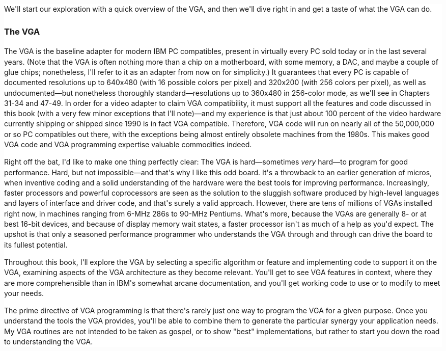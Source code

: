 We'll start our exploration with a quick overview of the VGA, and then
we'll dive right in and get a taste of what the VGA can do.

### The VGA

The VGA is the baseline adapter for modern IBM PC compatibles, present
in virtually every PC sold today or in the last several years. (Note
that the VGA is often nothing more than a chip on a motherboard, with
some memory, a DAC, and maybe a couple of glue chips; nonetheless, I'll
refer to it as an adapter from now on for simplicity.) It guarantees
that every PC is capable of documented resolutions up to 640x480 (with
16 possible colors per pixel) and 320x200 (with 256 colors per pixel),
as well as undocumented—but nonetheless thoroughly standard—resolutions
up to 360x480 in 256-color mode, as we'll see in Chapters 31-34 and
47-49. In order for a video adapter to claim VGA compatibility, it must
support all the features and code discussed in this book (with a very
few minor exceptions that I'll note)—and my experience is that just
about 100 percent of the video hardware currently shipping or shipped
since 1990 is in fact VGA compatible. Therefore, VGA code will run on
nearly all of the 50,000,000 or so PC compatibles out there, with the
exceptions being almost entirely obsolete machines from the 1980s. This
makes good VGA code and VGA programming expertise valuable commodities
indeed.

Right off the bat, I'd like to make one thing perfectly clear: The VGA
is hard—sometimes *very* hard—to program for good performance. Hard, but
not impossible—and that's why I like this odd board. It's a throwback to
an earlier generation of micros, when inventive coding and a solid
understanding of the hardware were the best tools for improving
performance. Increasingly, faster processors and powerful coprocessors
are seen as the solution to the sluggish software produced by high-level
languages and layers of interface and driver code, and that's surely a
valid approach. However, there are tens of millions of VGAs installed
right now, in machines ranging from 6-MHz 286s to 90-MHz Pentiums.
What's more, because the VGAs are generally 8- or at best 16-bit
devices, and because of display memory wait states, a faster processor
isn't as much of a help as you'd expect. The upshot is that only a
seasoned performance programmer who understands the VGA through and
through can drive the board to its fullest potential.

Throughout this book, I'll explore the VGA by selecting a specific
algorithm or feature and implementing code to support it on the VGA,
examining aspects of the VGA architecture as they become relevant.
You'll get to see VGA features in context, where they are more
comprehensible than in IBM's somewhat arcane documentation, and you'll
get working code to use or to modify to meet your needs.

The prime directive of VGA programming is that there's rarely just one
way to program the VGA for a given purpose. Once you understand the
tools the VGA provides, you'll be able to combine them to generate the
particular synergy your application needs. My VGA routines are not
intended to be taken as gospel, or to show "best" implementations, but
rather to start you down the road to understanding the VGA.
